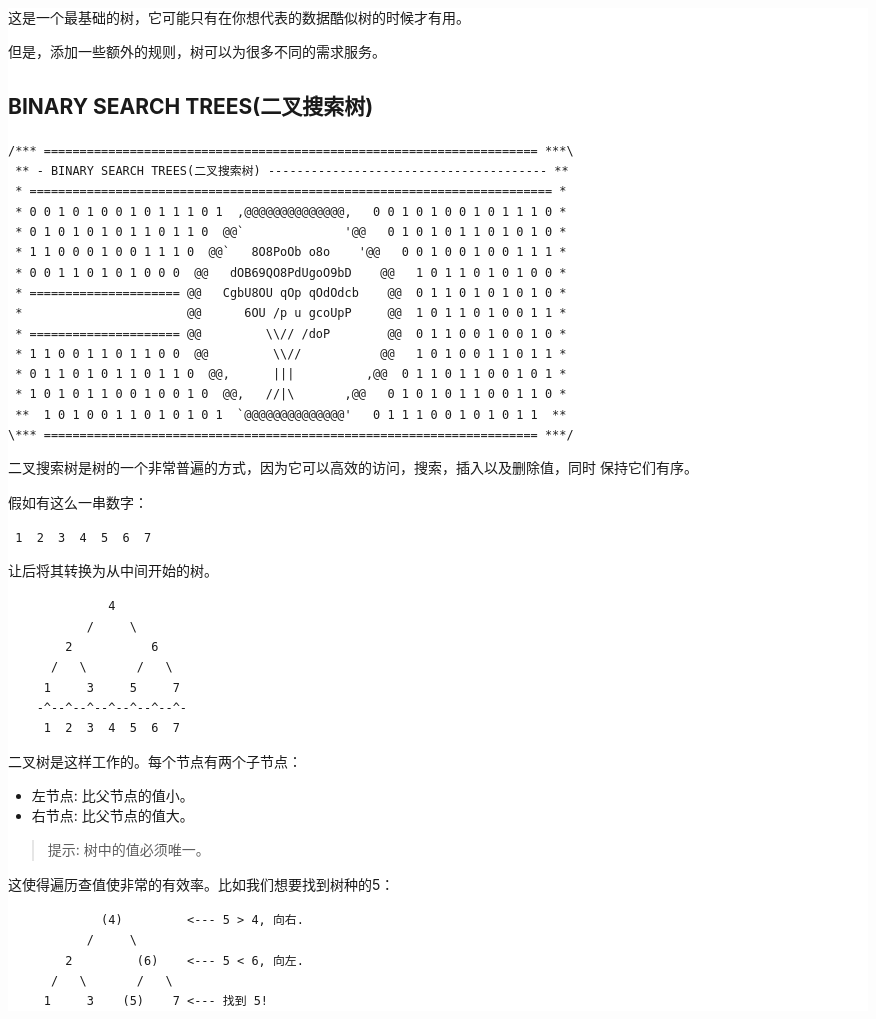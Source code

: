 
 这是一个最基础的树，它可能只有在你想代表的数据酷似树的时候才有用。
 
 但是，添加一些额外的规则，树可以为很多不同的需求服务。


## BINARY SEARCH TREES(二叉搜索树)

```
/*** ===================================================================== ***\
 ** - BINARY SEARCH TREES(二叉搜索树) --------------------------------------- **
 * ========================================================================= *
 * 0 0 1 0 1 0 0 1 0 1 1 1 0 1  ,@@@@@@@@@@@@@@,   0 0 1 0 1 0 0 1 0 1 1 1 0 *
 * 0 1 0 1 0 1 0 1 1 0 1 1 0  @@`              '@@   0 1 0 1 0 1 1 0 1 0 1 0 *
 * 1 1 0 0 0 1 0 0 1 1 1 0  @@`   8O8PoOb o8o    '@@   0 0 1 0 0 1 0 0 1 1 1 *
 * 0 0 1 1 0 1 0 1 0 0 0  @@   dOB69QO8PdUgoO9bD    @@   1 0 1 1 0 1 0 1 0 0 *
 * ===================== @@   CgbU8OU qOp qOdOdcb    @@  0 1 1 0 1 0 1 0 1 0 *
 *                       @@      6OU /p u gcoUpP     @@  1 0 1 1 0 1 0 0 1 1 *
 * ===================== @@         \\// /doP        @@  0 1 1 0 0 1 0 0 1 0 *
 * 1 1 0 0 1 1 0 1 1 0 0  @@         \\//           @@   1 0 1 0 0 1 1 0 1 1 *
 * 0 1 1 0 1 0 1 1 0 1 1 0  @@,      |||          ,@@  0 1 1 0 1 1 0 0 1 0 1 *
 * 1 0 1 0 1 1 0 0 1 0 0 1 0  @@,   //|\       ,@@   0 1 0 1 0 1 1 0 0 1 1 0 *
 **  1 0 1 0 0 1 1 0 1 0 1 0 1  `@@@@@@@@@@@@@@'   0 1 1 1 0 0 1 0 1 0 1 1  **
\*** ===================================================================== ***/
```


 二叉搜索树是树的一个非常普遍的方式，因为它可以高效的访问，搜索，插入以及删除值，同时
 保持它们有序。

 假如有这么一串数字：

     1  2  3  4  5  6  7

 让后将其转换为从中间开始的树。

```
              4
           /     \
        2           6
      /   \       /   \
     1     3     5     7
    -^--^--^--^--^--^--^-
     1  2  3  4  5  6  7
```

 二叉树是这样工作的。每个节点有两个子节点：

- 左节点: 比父节点的值小。
- 右节点: 比父节点的值大。

 > 提示: 树中的值必须唯一。

 这使得遍历查值使非常的有效率。比如我们想要找到树种的5：

```
             (4)         <--- 5 > 4, 向右.
           /     \
        2         (6)    <--- 5 < 6, 向左.
      /   \       /   \
     1     3    (5)    7 <--- 找到 5!
```
